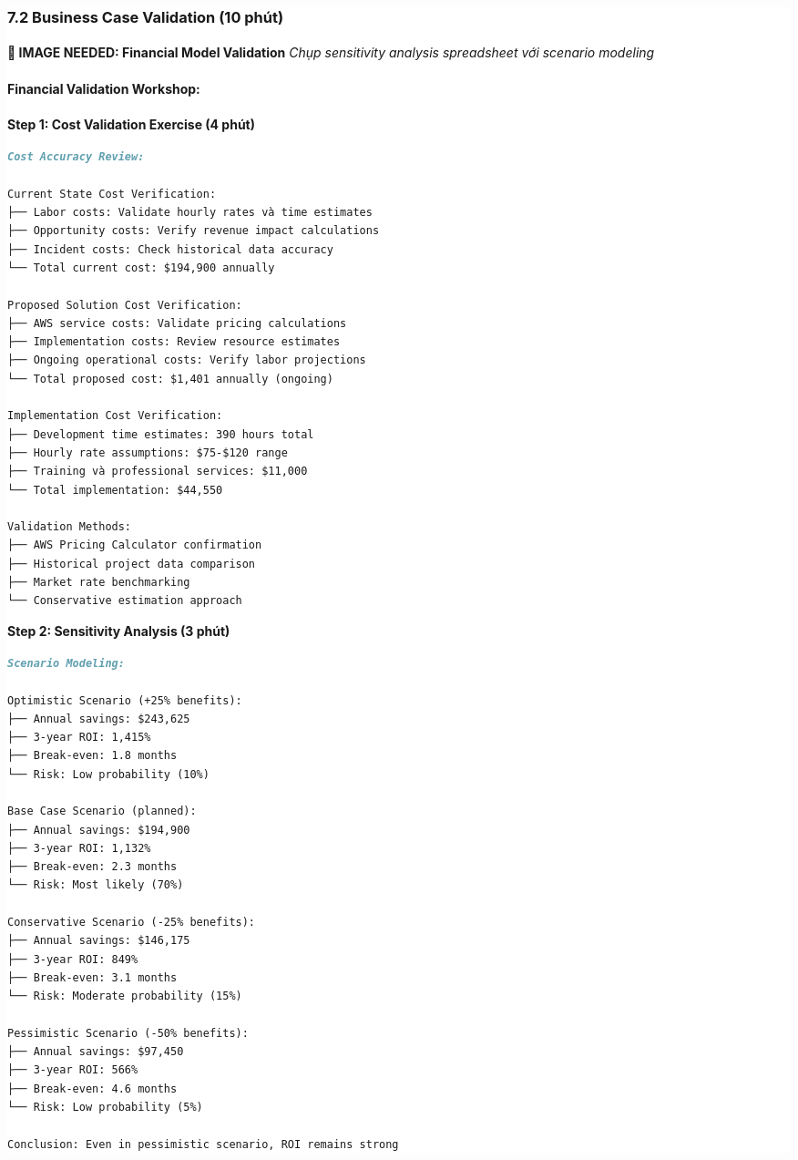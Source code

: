 ### **7.2 Business Case Validation (10 phút)**

**📸 IMAGE NEEDED: Financial Model Validation**
*Chụp sensitivity analysis spreadsheet với scenario modeling*

#### **Financial Validation Workshop:**

**Step 1: Cost Validation Exercise (4 phút)**
```markdown
Cost Accuracy Review:

Current State Cost Verification:
├── Labor costs: Validate hourly rates và time estimates
├── Opportunity costs: Verify revenue impact calculations  
├── Incident costs: Check historical data accuracy
└── Total current cost: $194,900 annually

Proposed Solution Cost Verification:
├── AWS service costs: Validate pricing calculations
├── Implementation costs: Review resource estimates
├── Ongoing operational costs: Verify labor projections
└── Total proposed cost: $1,401 annually (ongoing)

Implementation Cost Verification:
├── Development time estimates: 390 hours total
├── Hourly rate assumptions: $75-$120 range
├── Training và professional services: $11,000
└── Total implementation: $44,550

Validation Methods:
├── AWS Pricing Calculator confirmation
├── Historical project data comparison
├── Market rate benchmarking
└── Conservative estimation approach
```

**Step 2: Sensitivity Analysis (3 phút)**
```markdown
Scenario Modeling:

Optimistic Scenario (+25% benefits):
├── Annual savings: $243,625
├── 3-year ROI: 1,415%
├── Break-even: 1.8 months
└── Risk: Low probability (10%)

Base Case Scenario (planned):
├── Annual savings: $194,900
├── 3-year ROI: 1,132%
├── Break-even: 2.3 months
└── Risk: Most likely (70%)

Conservative Scenario (-25% benefits):
├── Annual savings: $146,175
├── 3-year ROI: 849%
├── Break-even: 3.1 months
└── Risk: Moderate probability (15%)

Pessimistic Scenario (-50% benefits):
├── Annual savings: $97,450
├── 3-year ROI: 566%
├── Break-even: 4.6 months
└── Risk: Low probability (5%)

Conclusion: Even in pessimistic scenario, ROI remains strong
```